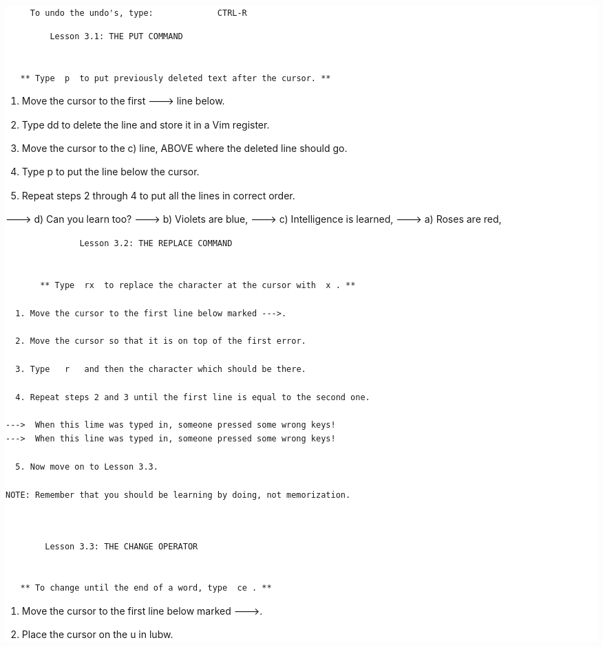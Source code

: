 ~~~~~~~~~~~~~~~~~~~~~~~~~~~~~~~~~~~~~~~~~~~~~~~~~~~~~~~~~~~~~~~~~~~~~~~~~~~~~~
     To undo the undo's, type:		       CTRL-R

~~~~~~~~~~~~~~~~~~~~~~~~~~~~~~~~~~~~~~~~~~~~~~~~~~~~~~~~~~~~~~~~~~~~~~~~~~~~~~
			 Lesson 3.1: THE PUT COMMAND


       ** Type	p  to put previously deleted text after the cursor. **

  1. Move the cursor to the first ---> line below.

  2. Type  dd  to delete the line and store it in a Vim register.

  3. Move the cursor to the c) line, ABOVE where the deleted line should go.

  4. Type   p   to put the line below the cursor.

  5. Repeat steps 2 through 4 to put all the lines in correct order.

---> d) Can you learn too?
---> b) Violets are blue,
---> c) Intelligence is learned,
---> a) Roses are red,



~~~~~~~~~~~~~~~~~~~~~~~~~~~~~~~~~~~~~~~~~~~~~~~~~~~~~~~~~~~~~~~~~~~~~~~~~~~~~~
		       Lesson 3.2: THE REPLACE COMMAND


       ** Type  rx  to replace the character at the cursor with  x . **

  1. Move the cursor to the first line below marked --->.

  2. Move the cursor so that it is on top of the first error.

  3. Type   r	and then the character which should be there.

  4. Repeat steps 2 and 3 until the first line is equal to the second one.

--->  When this lime was typed in, someone pressed some wrong keys!
--->  When this line was typed in, someone pressed some wrong keys!

  5. Now move on to Lesson 3.3.

NOTE: Remember that you should be learning by doing, not memorization.



~~~~~~~~~~~~~~~~~~~~~~~~~~~~~~~~~~~~~~~~~~~~~~~~~~~~~~~~~~~~~~~~~~~~~~~~~~~~~~
			Lesson 3.3: THE CHANGE OPERATOR


	   ** To change until the end of a word, type  ce . **

  1. Move the cursor to the first line below marked --->.

  2. Place the cursor on the  u  in  lubw.
